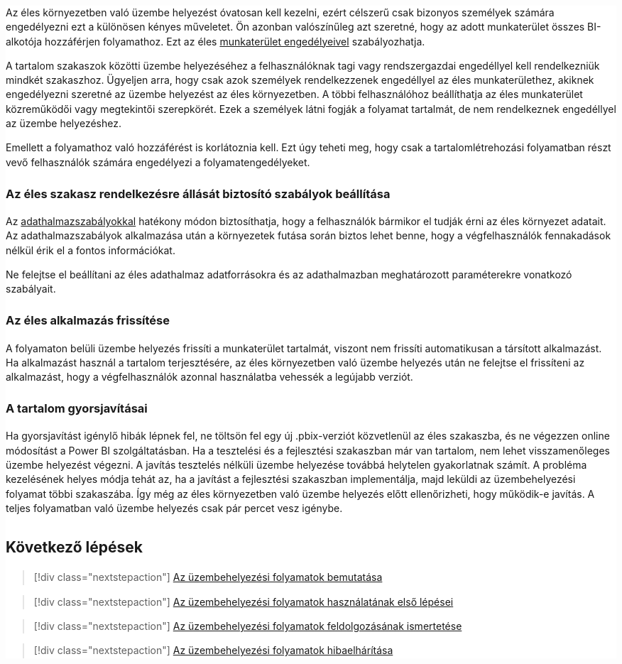 Az éles környezetben való üzembe helyezést óvatosan kell kezelni, ezért célszerű csak bizonyos személyek számára engedélyezni ezt a különösen kényes műveletet. Ön azonban valószínűleg azt szeretné, hogy az adott munkaterület összes BI-alkotója hozzáférjen folyamathoz. Ezt az éles [munkaterület engedélyeivel](deployment-pipelines-process.md#permissions) szabályozhatja.  

A tartalom szakaszok közötti üzembe helyezéséhez a felhasználóknak tagi vagy rendszergazdai engedéllyel kell rendelkezniük mindkét szakaszhoz. Ügyeljen arra, hogy csak azok személyek rendelkezzenek engedéllyel az éles munkaterülethez, akiknek engedélyezni szeretné az üzembe helyezést az éles környezetben. A többi felhasználóhoz beállíthatja az éles munkaterület közreműködői vagy megtekintői szerepkörét. Ezek a személyek látni fogják a folyamat tartalmát, de nem rendelkeznek engedéllyel az üzembe helyezéshez.

Emellett a folyamathoz való hozzáférést is korlátoznia kell. Ezt úgy teheti meg, hogy csak a tartalomlétrehozási folyamatban részt vevő felhasználók számára engedélyezi a folyamatengedélyeket.

### <a name="set-rules-to-ensure-production-stage-availability"></a>Az éles szakasz rendelkezésre állását biztosító szabályok beállítása

Az [adathalmazszabályokkal](deployment-pipelines-get-started.md#step-4---create-dataset-rules) hatékony módon biztosíthatja, hogy a felhasználók bármikor el tudják érni az éles környezet adatait. Az adathalmazszabályok alkalmazása után a környezetek futása során biztos lehet benne, hogy a végfelhasználók fennakadások nélkül érik el a fontos információkat.

Ne felejtse el beállítani az éles adathalmaz adatforrásokra és az adathalmazban meghatározott paraméterekre vonatkozó szabályait.

### <a name="update-the-production-app"></a>Az éles alkalmazás frissítése

A folyamaton belüli üzembe helyezés frissíti a munkaterület tartalmát, viszont nem frissíti automatikusan a társított alkalmazást. Ha alkalmazást használ a tartalom terjesztésére, az éles környezetben való üzembe helyezés után ne felejtse el frissíteni az alkalmazást, hogy a végfelhasználók azonnal használatba vehessék a legújabb verziót.  

### <a name="quick-fixes-to-content"></a>A tartalom gyorsjavításai

Ha gyorsjavítást igénylő hibák lépnek fel, ne töltsön fel egy új .pbix-verziót közvetlenül az éles szakaszba, és ne végezzen online módosítást a Power BI szolgáltatásban. Ha a tesztelési és a fejlesztési szakaszban már van tartalom, nem lehet visszamenőleges üzembe helyezést végezni. A javítás tesztelés nélküli üzembe helyezése továbbá helytelen gyakorlatnak számít. A probléma kezelésének helyes módja tehát az, ha a javítást a fejlesztési szakaszban implementálja, majd leküldi az üzembehelyezési folyamat többi szakaszába. Így még az éles környezetben való üzembe helyezés előtt ellenőrizheti, hogy működik-e javítás. A teljes folyamatban való üzembe helyezés csak pár percet vesz igénybe.

## <a name="next-steps"></a>Következő lépések

>[!div class="nextstepaction"]
>[Az üzembehelyezési folyamatok bemutatása](deployment-pipelines-overview.md)

>[!div class="nextstepaction"]
>[Az üzembehelyezési folyamatok használatának első lépései](deployment-pipelines-get-started.md)

>[!div class="nextstepaction"]
>[Az üzembehelyezési folyamatok feldolgozásának ismertetése](deployment-pipelines-process.md)

>[!div class="nextstepaction"]
>[Az üzembehelyezési folyamatok hibaelhárítása](deployment-pipelines-troubleshooting.md)
